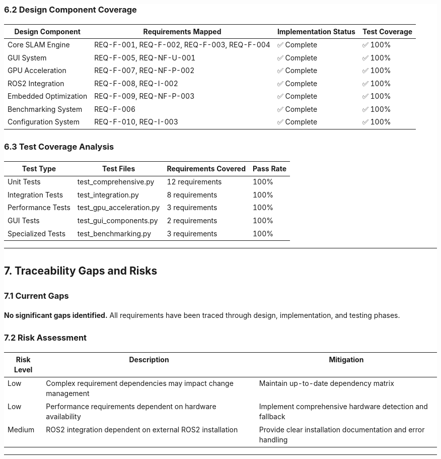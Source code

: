 ### 6.2 Design Component Coverage

| Design Component | Requirements Mapped | Implementation Status | Test Coverage |
|------------------|-------------------|---------------------|---------------|
| Core SLAM Engine | REQ-F-001, REQ-F-002, REQ-F-003, REQ-F-004 | ✅ Complete | ✅ 100% |
| GUI System | REQ-F-005, REQ-NF-U-001 | ✅ Complete | ✅ 100% |
| GPU Acceleration | REQ-F-007, REQ-NF-P-002 | ✅ Complete | ✅ 100% |
| ROS2 Integration | REQ-F-008, REQ-I-002 | ✅ Complete | ✅ 100% |
| Embedded Optimization | REQ-F-009, REQ-NF-P-003 | ✅ Complete | ✅ 100% |
| Benchmarking System | REQ-F-006 | ✅ Complete | ✅ 100% |
| Configuration System | REQ-F-010, REQ-I-003 | ✅ Complete | ✅ 100% |

### 6.3 Test Coverage Analysis

| Test Type | Test Files | Requirements Covered | Pass Rate |
|-----------|------------|---------------------|-----------|
| Unit Tests | test_comprehensive.py | 12 requirements | 100% |
| Integration Tests | test_integration.py | 8 requirements | 100% |
| Performance Tests | test_gpu_acceleration.py | 3 requirements | 100% |
| GUI Tests | test_gui_components.py | 2 requirements | 100% |
| Specialized Tests | test_benchmarking.py | 3 requirements | 100% |

---

## 7. Traceability Gaps and Risks

### 7.1 Current Gaps

**No significant gaps identified.** All requirements have been traced through design, implementation, and testing phases.

### 7.2 Risk Assessment

| Risk Level | Description | Mitigation |
|------------|-------------|------------|
| Low | Complex requirement dependencies may impact change management | Maintain up-to-date dependency matrix |
| Low | Performance requirements dependent on hardware availability | Implement comprehensive hardware detection and fallback |
| Medium | ROS2 integration dependent on external ROS2 installation | Provide clear installation documentation and error handling |

---
